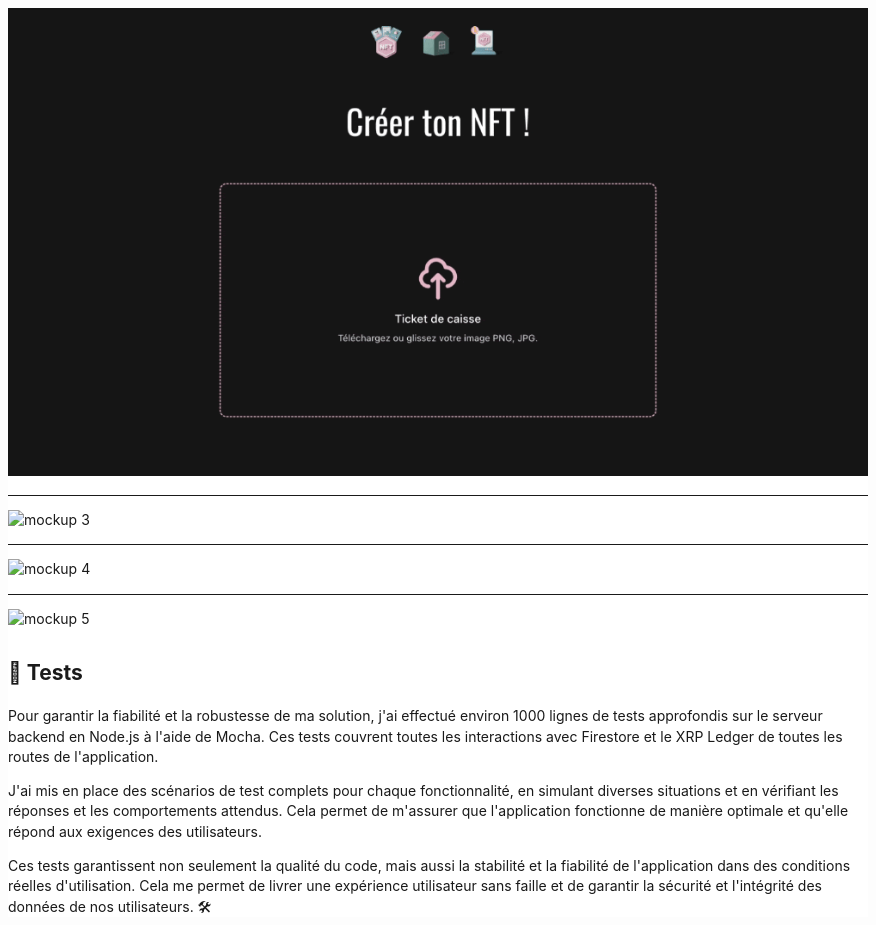 
<img alt="mockup 2" title="mockup" src="./src/assets/README/page-2-nft-a-la-carte.gif" width="1050">

---

<img alt="mockup 3" title="mockup" src="./src/assets/README/page-3-nft-a-la-carte.gif" width="1050">

---

<img alt="mockup 4" title="mockup" src="./src/assets/README/page-4-nft-a-la-carte.gif" width="1050">

---

<img alt="mockup 5" title="mockup" src="./src/assets/README/page-5-nft-a-la-carte.gif" width="1050">

## 🧪 Tests

Pour garantir la fiabilité et la robustesse de ma solution, j'ai effectué environ 1000 lignes de tests approfondis sur le serveur backend en Node.js à l'aide de Mocha. Ces tests couvrent toutes les interactions avec Firestore et le XRP Ledger de toutes les routes de l'application.

J'ai mis en place des scénarios de test complets pour chaque fonctionnalité, en simulant diverses situations et en vérifiant les réponses et les comportements attendus. Cela permet de m'assurer que l'application fonctionne de manière optimale et qu'elle répond aux exigences des utilisateurs.

Ces tests garantissent non seulement la qualité du code, mais aussi la stabilité et la fiabilité de l'application dans des conditions réelles d'utilisation. Cela me permet de livrer une expérience utilisateur sans faille et de garantir la sécurité et l'intégrité des données de nos utilisateurs. 🛠️
